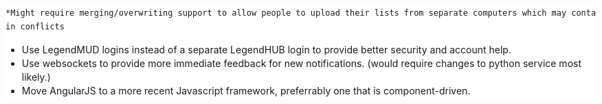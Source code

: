     *Might require merging/overwriting support to allow people to upload their lists from separate computers which may contain conflicts
* Use LegendMUD logins instead of a separate LegendHUB login to provide better security and account help.
* Use websockets to provide more immediate feedback for new notifications. (would require changes to python service most likely.)
* Move AngularJS to a more recent Javascript framework, preferrably one that is component-driven.
